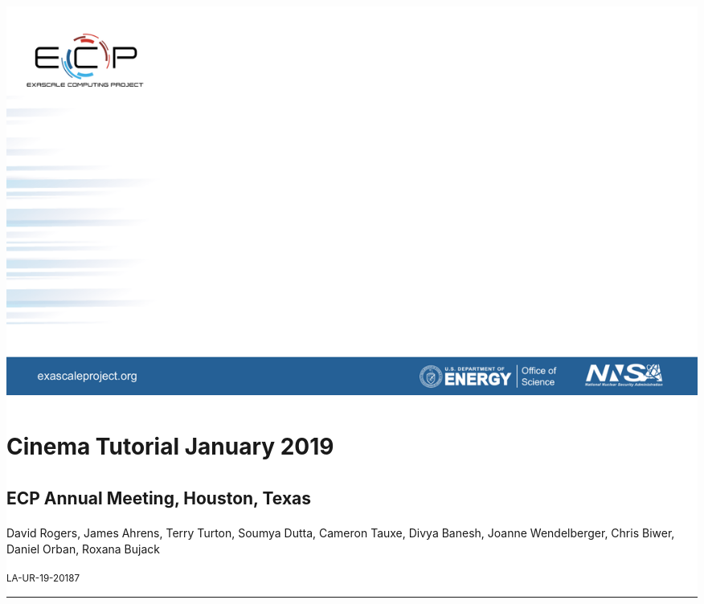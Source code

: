 


<link rel="stylesheet" type="text/css" href="css/ecp.css"></link>

![bg](img/title.png)
# Cinema Tutorial January 2019
## ECP Annual Meeting, Houston, Texas

David Rogers, James Ahrens, Terry Turton, Soumya Dutta, Cameron Tauxe, Divya Banesh, Joanne Wendelberger, Chris Biwer, Daniel Orban, Roxana Bujack 

<small>LA-UR-19-20187</small>

---